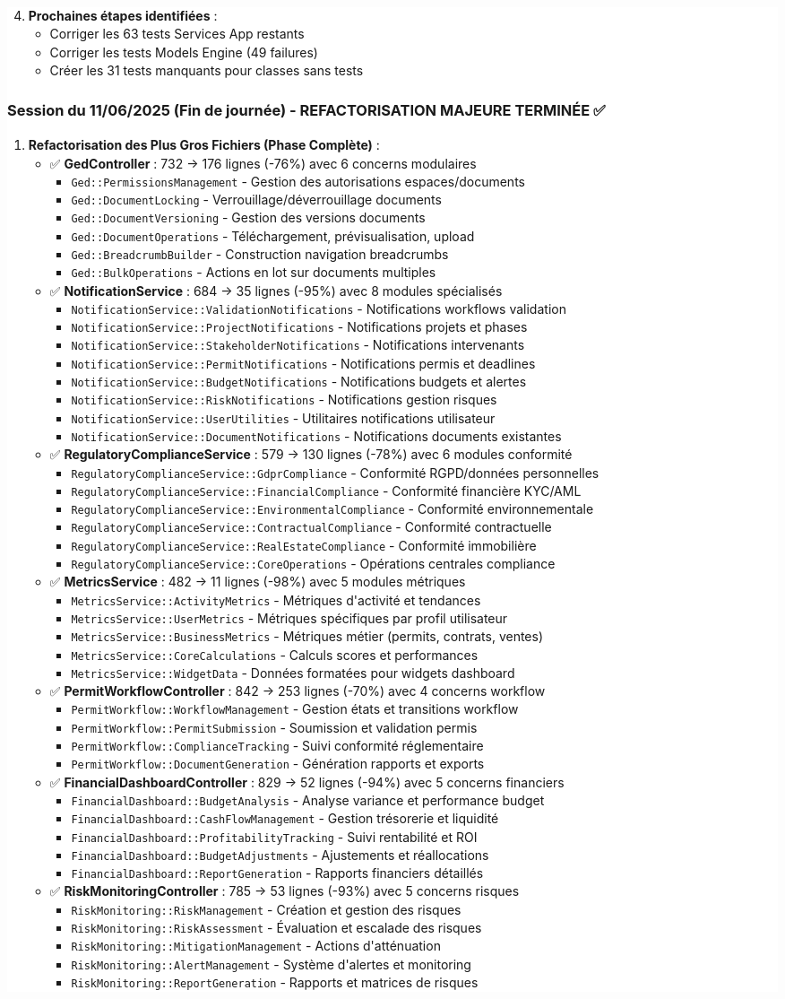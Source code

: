 4. **Prochaines étapes identifiées** :
   - Corriger les 63 tests Services App restants
   - Corriger les tests Models Engine (49 failures)
   - Créer les 31 tests manquants pour classes sans tests

### Session du 11/06/2025 (Fin de journée) - REFACTORISATION MAJEURE TERMINÉE ✅
1. **Refactorisation des Plus Gros Fichiers (Phase Complète)** :
   - ✅ **GedController** : 732 → 176 lignes (-76%) avec 6 concerns modulaires
     - `Ged::PermissionsManagement` - Gestion des autorisations espaces/documents
     - `Ged::DocumentLocking` - Verrouillage/déverrouillage documents
     - `Ged::DocumentVersioning` - Gestion des versions documents
     - `Ged::DocumentOperations` - Téléchargement, prévisualisation, upload
     - `Ged::BreadcrumbBuilder` - Construction navigation breadcrumbs
     - `Ged::BulkOperations` - Actions en lot sur documents multiples
   - ✅ **NotificationService** : 684 → 35 lignes (-95%) avec 8 modules spécialisés
     - `NotificationService::ValidationNotifications` - Notifications workflows validation
     - `NotificationService::ProjectNotifications` - Notifications projets et phases
     - `NotificationService::StakeholderNotifications` - Notifications intervenants
     - `NotificationService::PermitNotifications` - Notifications permis et deadlines
     - `NotificationService::BudgetNotifications` - Notifications budgets et alertes
     - `NotificationService::RiskNotifications` - Notifications gestion risques
     - `NotificationService::UserUtilities` - Utilitaires notifications utilisateur
     - `NotificationService::DocumentNotifications` - Notifications documents existantes
   - ✅ **RegulatoryComplianceService** : 579 → 130 lignes (-78%) avec 6 modules conformité
     - `RegulatoryComplianceService::GdprCompliance` - Conformité RGPD/données personnelles
     - `RegulatoryComplianceService::FinancialCompliance` - Conformité financière KYC/AML
     - `RegulatoryComplianceService::EnvironmentalCompliance` - Conformité environnementale
     - `RegulatoryComplianceService::ContractualCompliance` - Conformité contractuelle
     - `RegulatoryComplianceService::RealEstateCompliance` - Conformité immobilière
     - `RegulatoryComplianceService::CoreOperations` - Opérations centrales compliance
   - ✅ **MetricsService** : 482 → 11 lignes (-98%) avec 5 modules métriques
     - `MetricsService::ActivityMetrics` - Métriques d'activité et tendances
     - `MetricsService::UserMetrics` - Métriques spécifiques par profil utilisateur
     - `MetricsService::BusinessMetrics` - Métriques métier (permits, contrats, ventes)
     - `MetricsService::CoreCalculations` - Calculs scores et performances
     - `MetricsService::WidgetData` - Données formatées pour widgets dashboard
   - ✅ **PermitWorkflowController** : 842 → 253 lignes (-70%) avec 4 concerns workflow
     - `PermitWorkflow::WorkflowManagement` - Gestion états et transitions workflow
     - `PermitWorkflow::PermitSubmission` - Soumission et validation permis
     - `PermitWorkflow::ComplianceTracking` - Suivi conformité réglementaire
     - `PermitWorkflow::DocumentGeneration` - Génération rapports et exports
   - ✅ **FinancialDashboardController** : 829 → 52 lignes (-94%) avec 5 concerns financiers
     - `FinancialDashboard::BudgetAnalysis` - Analyse variance et performance budget
     - `FinancialDashboard::CashFlowManagement` - Gestion trésorerie et liquidité
     - `FinancialDashboard::ProfitabilityTracking` - Suivi rentabilité et ROI
     - `FinancialDashboard::BudgetAdjustments` - Ajustements et réallocations
     - `FinancialDashboard::ReportGeneration` - Rapports financiers détaillés
   - ✅ **RiskMonitoringController** : 785 → 53 lignes (-93%) avec 5 concerns risques
     - `RiskMonitoring::RiskManagement` - Création et gestion des risques
     - `RiskMonitoring::RiskAssessment` - Évaluation et escalade des risques
     - `RiskMonitoring::MitigationManagement` - Actions d'atténuation
     - `RiskMonitoring::AlertManagement` - Système d'alertes et monitoring
     - `RiskMonitoring::ReportGeneration` - Rapports et matrices de risques
